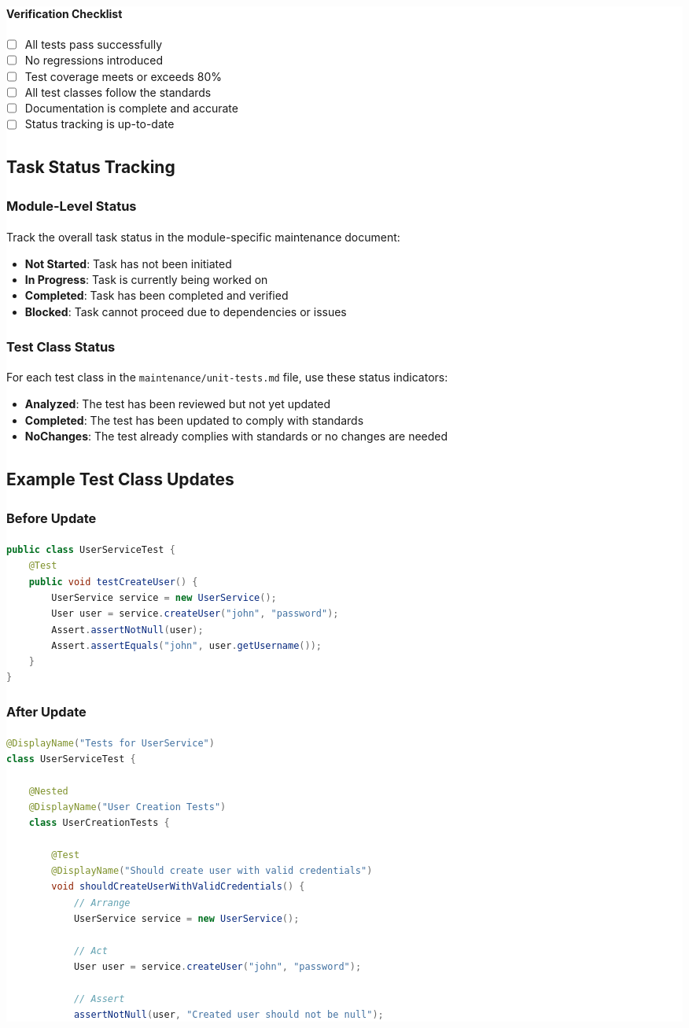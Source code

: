 #### Verification Checklist

- [ ] All tests pass successfully
- [ ] No regressions introduced
- [ ] Test coverage meets or exceeds 80%
- [ ] All test classes follow the standards
- [ ] Documentation is complete and accurate
- [ ] Status tracking is up-to-date

## Task Status Tracking

### Module-Level Status

Track the overall task status in the module-specific maintenance document:

- **Not Started**: Task has not been initiated
- **In Progress**: Task is currently being worked on
- **Completed**: Task has been completed and verified
- **Blocked**: Task cannot proceed due to dependencies or issues

### Test Class Status

For each test class in the `maintenance/unit-tests.md` file, use these status indicators:

- **Analyzed**: The test has been reviewed but not yet updated
- **Completed**: The test has been updated to comply with standards
- **NoChanges**: The test already complies with standards or no changes are needed

## Example Test Class Updates

### Before Update

```java
public class UserServiceTest {
    @Test
    public void testCreateUser() {
        UserService service = new UserService();
        User user = service.createUser("john", "password");
        Assert.assertNotNull(user);
        Assert.assertEquals("john", user.getUsername());
    }
}
```

### After Update

```java
@DisplayName("Tests for UserService")
class UserServiceTest {

    @Nested
    @DisplayName("User Creation Tests")
    class UserCreationTests {

        @Test
        @DisplayName("Should create user with valid credentials")
        void shouldCreateUserWithValidCredentials() {
            // Arrange
            UserService service = new UserService();

            // Act
            User user = service.createUser("john", "password");

            // Assert
            assertNotNull(user, "Created user should not be null");
```